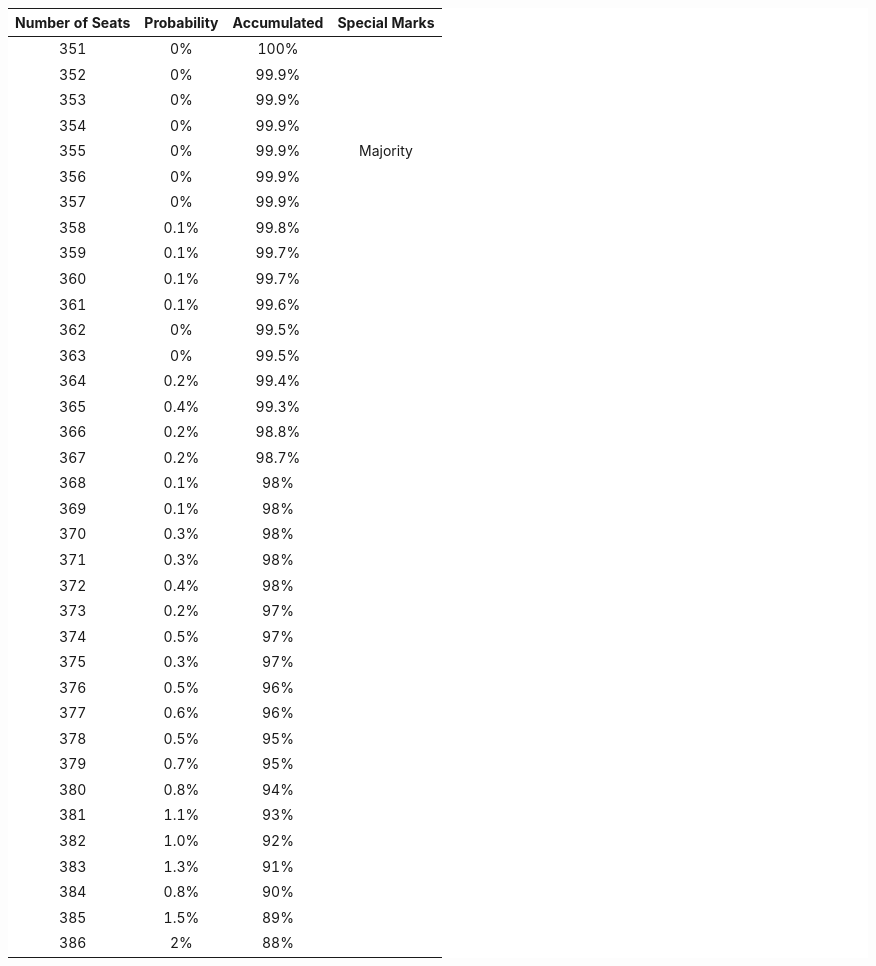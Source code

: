 | Number of Seats | Probability | Accumulated | Special Marks |
|:---------------:|:-----------:|:-----------:|:-------------:|
| 351 | 0% | 100% |  |
| 352 | 0% | 99.9% |  |
| 353 | 0% | 99.9% |  |
| 354 | 0% | 99.9% |  |
| 355 | 0% | 99.9% | Majority |
| 356 | 0% | 99.9% |  |
| 357 | 0% | 99.9% |  |
| 358 | 0.1% | 99.8% |  |
| 359 | 0.1% | 99.7% |  |
| 360 | 0.1% | 99.7% |  |
| 361 | 0.1% | 99.6% |  |
| 362 | 0% | 99.5% |  |
| 363 | 0% | 99.5% |  |
| 364 | 0.2% | 99.4% |  |
| 365 | 0.4% | 99.3% |  |
| 366 | 0.2% | 98.8% |  |
| 367 | 0.2% | 98.7% |  |
| 368 | 0.1% | 98% |  |
| 369 | 0.1% | 98% |  |
| 370 | 0.3% | 98% |  |
| 371 | 0.3% | 98% |  |
| 372 | 0.4% | 98% |  |
| 373 | 0.2% | 97% |  |
| 374 | 0.5% | 97% |  |
| 375 | 0.3% | 97% |  |
| 376 | 0.5% | 96% |  |
| 377 | 0.6% | 96% |  |
| 378 | 0.5% | 95% |  |
| 379 | 0.7% | 95% |  |
| 380 | 0.8% | 94% |  |
| 381 | 1.1% | 93% |  |
| 382 | 1.0% | 92% |  |
| 383 | 1.3% | 91% |  |
| 384 | 0.8% | 90% |  |
| 385 | 1.5% | 89% |  |
| 386 | 2% | 88% |  |